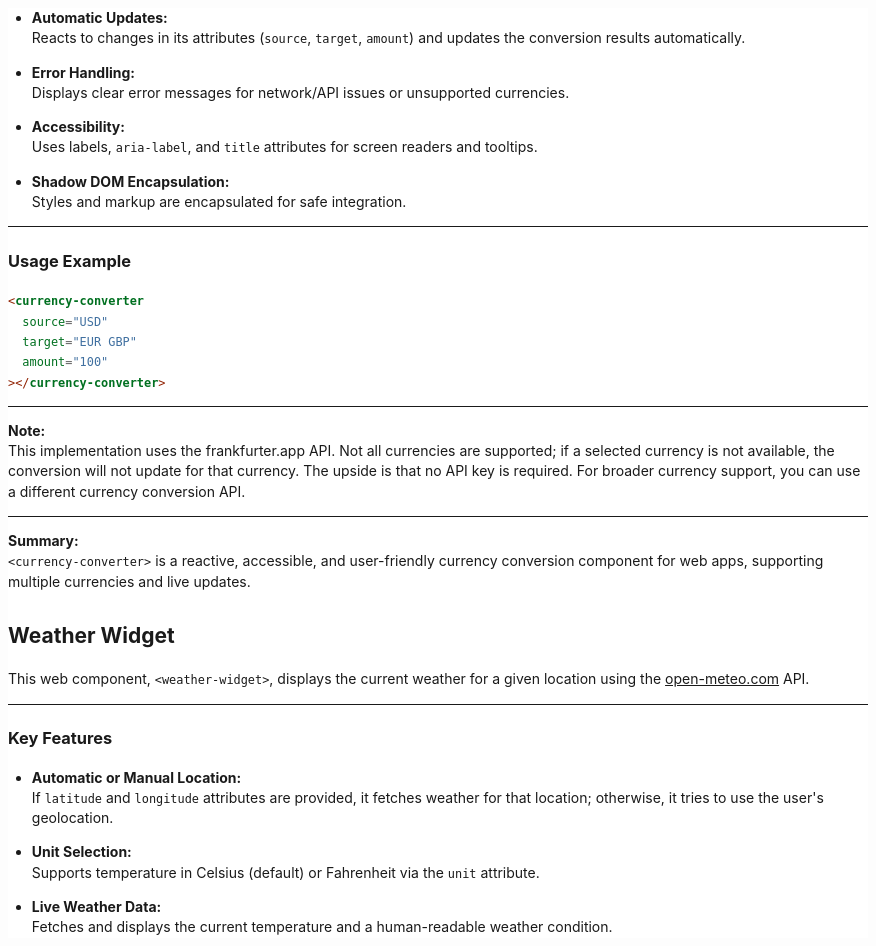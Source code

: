 - **Automatic Updates:**  
  Reacts to changes in its attributes (`source`, `target`, `amount`) and updates the conversion results automatically.

- **Error Handling:**  
  Displays clear error messages for network/API issues or unsupported currencies.

- **Accessibility:**  
  Uses labels, `aria-label`, and `title` attributes for screen readers and tooltips.

- **Shadow DOM Encapsulation:**  
  Styles and markup are encapsulated for safe integration.

---

### Usage Example

```html
<currency-converter
  source="USD"
  target="EUR GBP"
  amount="100"
></currency-converter>
```

---

**Note:**  
This implementation uses the frankfurter.app API. Not all currencies are supported; if a selected currency is not available, the conversion will not update for that currency. The upside is that no API key is required. For broader currency support, you can use a different currency conversion API.

---

**Summary:**  
`<currency-converter>` is a reactive, accessible, and user-friendly currency conversion component for web apps, supporting multiple currencies and live updates.

## Weather Widget

This web component, `<weather-widget>`, displays the current weather for a given location using the [open-meteo.com](https://open-meteo.com/) API.

---

### Key Features

- **Automatic or Manual Location:**  
  If `latitude` and `longitude` attributes are provided, it fetches weather for that location; otherwise, it tries to use the user's geolocation.

- **Unit Selection:**  
  Supports temperature in Celsius (default) or Fahrenheit via the `unit` attribute.

- **Live Weather Data:**  
  Fetches and displays the current temperature and a human-readable weather condition.
